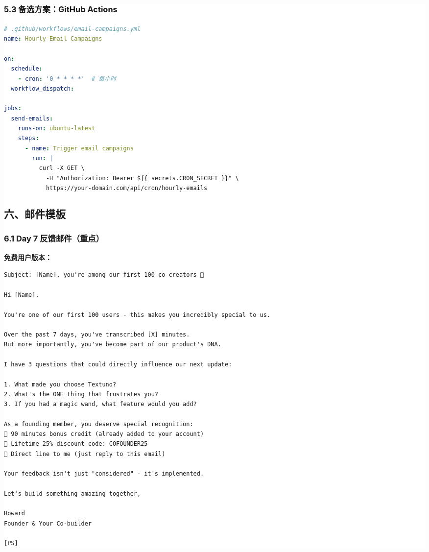 ### 5.3 备选方案：GitHub Actions

```yaml
# .github/workflows/email-campaigns.yml
name: Hourly Email Campaigns

on:
  schedule:
    - cron: '0 * * * *'  # 每小时
  workflow_dispatch:

jobs:
  send-emails:
    runs-on: ubuntu-latest
    steps:
      - name: Trigger email campaigns
        run: |
          curl -X GET \
            -H "Authorization: Bearer ${{ secrets.CRON_SECRET }}" \
            https://your-domain.com/api/cron/hourly-emails
```

## 六、邮件模板

### 6.1 Day 7 反馈邮件（重点）

**免费用户版本：**
```
Subject: [Name], you're among our first 100 co-creators 🚀

Hi [Name],

You're one of our first 100 users - this makes you incredibly special to us.

Over the past 7 days, you've transcribed [X] minutes. 
But more importantly, you've become part of our product's DNA.

I have 3 questions that could directly influence our next update:

1. What made you choose Textuno?
2. What's the ONE thing that frustrates you?
3. If you had a magic wand, what feature would you add?

As a founding member, you deserve special recognition:
🎁 90 minutes bonus credit (already added to your account)
💎 Lifetime 25% discount code: COFOUNDER25
📧 Direct line to me (just reply to this email)

Your feedback isn't just "considered" - it's implemented.

Let's build something amazing together,

Howard
Founder & Your Co-builder

[PS]
```

